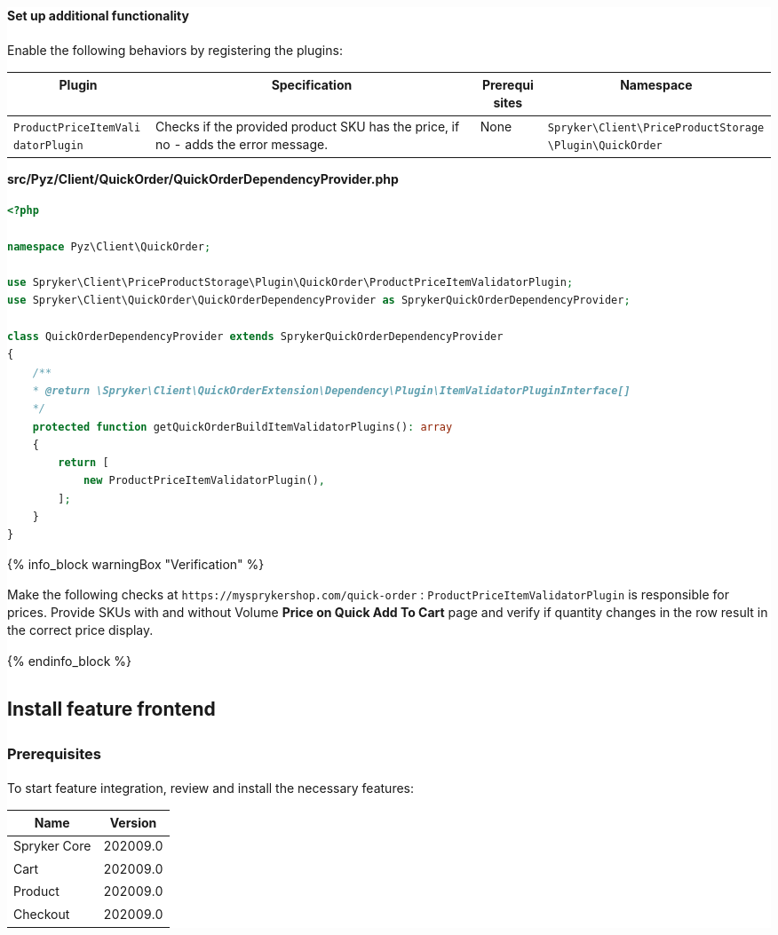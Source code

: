#### Set up additional functionality

Enable the following behaviors by registering the plugins:

|Plugin|Specification|Prerequisites|Namespace|
|---|---|---|---|
|`ProductPriceItemValidatorPlugin`|Checks if the provided product SKU has the price, if no - adds the error message.|None|`Spryker\Client\PriceProductStorage\Plugin\QuickOrder`|

**src/Pyz/Client/QuickOrder/QuickOrderDependencyProvider.php**

```php
<?php

namespace Pyz\Client\QuickOrder;

use Spryker\Client\PriceProductStorage\Plugin\QuickOrder\ProductPriceItemValidatorPlugin;
use Spryker\Client\QuickOrder\QuickOrderDependencyProvider as SprykerQuickOrderDependencyProvider;

class QuickOrderDependencyProvider extends SprykerQuickOrderDependencyProvider
{
	/**
	* @return \Spryker\Client\QuickOrderExtension\Dependency\Plugin\ItemValidatorPluginInterface[]
	*/
	protected function getQuickOrderBuildItemValidatorPlugins(): array
	{
		return [
			new ProductPriceItemValidatorPlugin(),
		];
	}
}
```

{% info_block warningBox "Verification" %}

Make the following checks at `https://mysprykershop.com/quick-order` : `ProductPriceItemValidatorPlugin` is responsible for prices. Provide SKUs with and without Volume **Price on Quick Add To Cart** page and verify if quantity changes in the row result in the correct price display.

{% endinfo_block %}

## Install feature frontend

### Prerequisites

To start feature integration, review and install the necessary features:

|Name|Version|
|---|---|
|Spryker Core|202009.0|
|Cart|202009.0|
|Product|202009.0|
|Checkout|202009.0|
